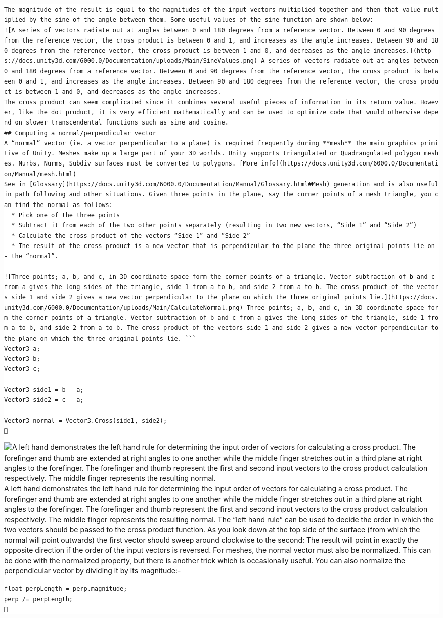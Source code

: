 ```
The magnitude of the result is equal to the magnitudes of the input vectors multiplied together and then that value multiplied by the sine of the angle between them. Some useful values of the sine function are shown below:-
![A series of vectors radiate out at angles between 0 and 180 degrees from a reference vector. Between 0 and 90 degrees from the reference vector, the cross product is between 0 and 1, and increases as the angle increases. Between 90 and 180 degrees from the reference vector, the cross product is between 1 and 0, and decreases as the angle increases.](https://docs.unity3d.com/6000.0/Documentation/uploads/Main/SineValues.png) A series of vectors radiate out at angles between 0 and 180 degrees from a reference vector. Between 0 and 90 degrees from the reference vector, the cross product is between 0 and 1, and increases as the angle increases. Between 90 and 180 degrees from the reference vector, the cross product is between 1 and 0, and decreases as the angle increases.
The cross product can seem complicated since it combines several useful pieces of information in its return value. However, like the dot product, it is very efficient mathematically and can be used to optimize code that would otherwise depend on slower transcendental functions such as sine and cosine.
## Computing a normal/perpendicular vector
A “normal” vector (ie. a vector perpendicular to a plane) is required frequently during **mesh** The main graphics primitive of Unity. Meshes make up a large part of your 3D worlds. Unity supports triangulated or Quadrangulated polygon meshes. Nurbs, Nurms, Subdiv surfaces must be converted to polygons. [More info](https://docs.unity3d.com/6000.0/Documentation/Manual/mesh.html)  
See in [Glossary](https://docs.unity3d.com/6000.0/Documentation/Manual/Glossary.html#Mesh) generation and is also useful in path following and other situations. Given three points in the plane, say the corner points of a mesh triangle, you can find the normal as follows:
  * Pick one of the three points
  * Subtract it from each of the two other points separately (resulting in two new vectors, “Side 1” and “Side 2”)
  * Calculate the cross product of the vectors “Side 1” and “Side 2”
  * The result of the cross product is a new vector that is perpendicular to the plane the three original points lie on - the “normal”.

![Three points; a, b, and c, in 3D coordinate space form the corner points of a triangle. Vector subtraction of b and c from a gives the long sides of the triangle, side 1 from a to b, and side 2 from a to b. The cross product of the vectors side 1 and side 2 gives a new vector perpendicular to the plane on which the three original points lie.](https://docs.unity3d.com/6000.0/Documentation/uploads/Main/CalculateNormal.png) Three points; a, b, and c, in 3D coordinate space form the corner points of a triangle. Vector subtraction of b and c from a gives the long sides of the triangle, side 1 from a to b, and side 2 from a to b. The cross product of the vectors side 1 and side 2 gives a new vector perpendicular to the plane on which the three original points lie. ```
Vector3 a;
Vector3 b;
Vector3 c;

Vector3 side1 = b - a;
Vector3 side2 = c - a;

Vector3 normal = Vector3.Cross(side1, side2);

```
![A left hand demonstrates the left hand rule for determining the input order of vectors for calculating a cross product. The forefinger and thumb are extended at right angles to one another while the middle finger stretches out in a third plane at right angles to the forefinger. The forefinger and thumb represent the first and second input vectors to the cross product calculation respectively. The middle finger represents the resulting normal.](https://docs.unity3d.com/6000.0/Documentation/uploads/Main/LeftHandRuleDiagram.png) A left hand demonstrates the left hand rule for determining the input order of vectors for calculating a cross product. The forefinger and thumb are extended at right angles to one another while the middle finger stretches out in a third plane at right angles to the forefinger. The forefinger and thumb represent the first and second input vectors to the cross product calculation respectively. The middle finger represents the resulting normal.
The “left hand rule” can be used to decide the order in which the two vectors should be passed to the cross product function. As you look down at the top side of the surface (from which the normal will point outwards) the first vector should sweep around clockwise to the second:
The result will point in exactly the opposite direction if the order of the input vectors is reversed.
For meshes, the normal vector must also be normalized. This can be done with the normalized property, but there is another trick which is occasionally useful. You can also normalize the perpendicular vector by dividing it by its magnitude:-
```
float perpLength = perp.magnitude;
perp /= perpLength;

```
